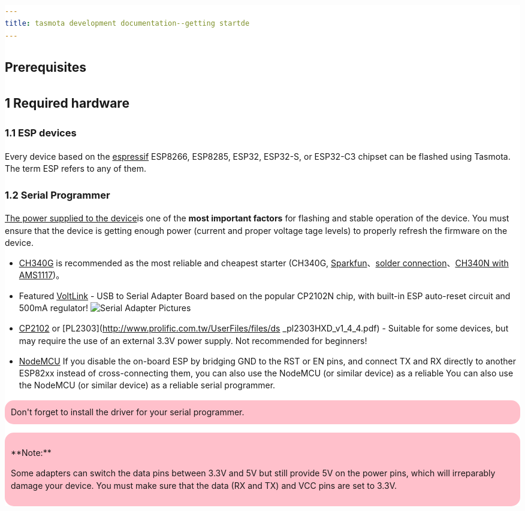 ```yaml
---
title: tasmota development documentation--getting startde
---
```




## Prerequisites
## 1 Required hardware


### 1.1 ESP devices
Every device based on the [espressif](https://www.espressif.com/en/products/socs) ESP8266, ESP8285, ESP32, ESP32-S, or ESP32-C3 chipset can be flashed using Tasmota. The term ESP refers to any of them.

### 1.2 Serial Programmer
[The power supplied to the device](https://www.letscontrolit.com/wiki/index.php?title=Power)is one of the **most important factors** for flashing and stable operation of the device. You must ensure that the device is getting enough power (current and proper voltage tage levels) to properly refresh the firmware on the device.

- [CH340G](https://cdn.sparkfun.com/datasheets/Dev/Arduino/Other/CH340DS1.PDF) is recommended as the most reliable and cheapest starter (CH340G, [Sparkfun](https://www.sparkfun.com/products/14050)、[solder connection](https://soldered.com/product/connect-programmer/)、[CH340N with AMS1117](https://www.aliexpress.com/item/1005004742270942.html))。

- Featured [VoltLink](https://github.com/voltlog/VoltLink) - USB to Serial Adapter Board based on the popular CP2102N chip, with built-in ESP auto-reset circuit and 500mA regulator! 
![Serial Adapter Pictures](/docs/assets/images/tasmota/ch340g.png)

- [CP2102](https://www.silabs.com/documents/public/data-sheets/cp2102-9.pdf) or [PL2303](http://www.prolific.com.tw/UserFiles/files/ds _pl2303HXD_v1_4_4.pdf) - Suitable for some devices, but may require the use of an external 3.3V power supply. Not recommended for beginners!

- [NodeMCU](https://en.wikipedia.org/wiki/NodeMCU) If you disable the on-board ESP by bridging GND to the RST or EN pins, and connect TX and RX directly to another ESP82xx instead of cross-connecting them, you can also use the NodeMCU (or similar device) as a reliable You can also use the NodeMCU (or similar device) as a reliable serial programmer.



<div style="border-radius: 15px; background-color: pink; padding: 10px;">
  Don't forget to install the driver for your serial programmer.
</div>

<p></p>

<div style="border-radius: 15px; background-color: pink; padding: 10px;">
<p>**Note:**</p>
<p>Some adapters can switch the data pins between 3.3V and 5V but still provide 5V on the power pins, which will irreparably damage your device. You must make sure that the data (RX and TX) and VCC pins are set to 3.3V.</p>
</div>
